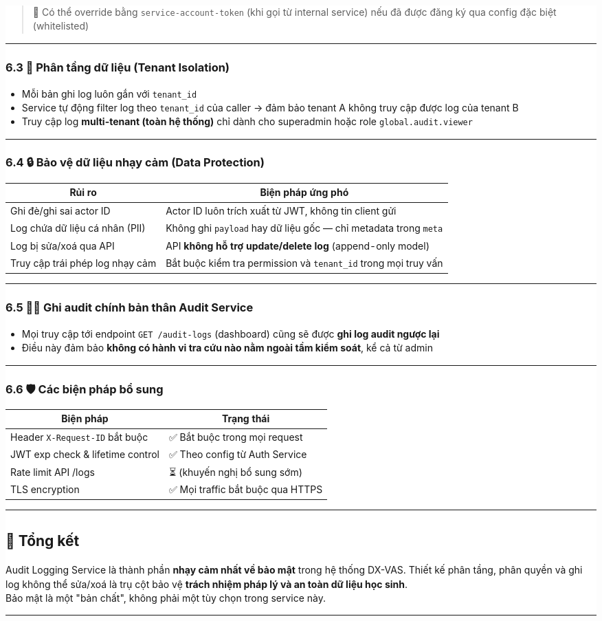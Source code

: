 > 📌 Có thể override bằng `service-account-token` (khi gọi từ internal service) nếu đã được đăng ký qua config đặc biệt (whitelisted)

---

### 6.3 🧬 Phân tầng dữ liệu (Tenant Isolation)

- Mỗi bản ghi log luôn gắn với `tenant_id`
- Service tự động filter log theo `tenant_id` của caller → đảm bảo tenant A không truy cập được log của tenant B
- Truy cập log **multi-tenant (toàn hệ thống)** chỉ dành cho superadmin hoặc role `global.audit.viewer`

---

### 6.4 🔒 Bảo vệ dữ liệu nhạy cảm (Data Protection)

| Rủi ro                             | Biện pháp ứng phó                                              |
|-----------------------------------|-----------------------------------------------------------------|
| Ghi đè/ghi sai actor ID           | Actor ID luôn trích xuất từ JWT, không tin client gửi          |
| Log chứa dữ liệu cá nhân (PII)    | Không ghi `payload` hay dữ liệu gốc — chỉ metadata trong `meta`|
| Log bị sửa/xoá qua API            | API **không hỗ trợ update/delete log** (append-only model)     |
| Truy cập trái phép log nhạy cảm   | Bắt buộc kiểm tra permission và `tenant_id` trong mọi truy vấn  |

---

### 6.5 🧑‍💻 Ghi audit chính bản thân Audit Service

- Mọi truy cập tới endpoint `GET /audit-logs` (dashboard) cũng sẽ được **ghi log audit ngược lại**
- Điều này đảm bảo **không có hành vi tra cứu nào nằm ngoài tầm kiểm soát**, kể cả từ admin

---

### 6.6 🛡️ Các biện pháp bổ sung

| Biện pháp                         | Trạng thái     |
|----------------------------------|----------------|
| Header `X-Request-ID` bắt buộc   | ✅ Bắt buộc trong mọi request |
| JWT exp check & lifetime control | ✅ Theo config từ Auth Service |
| Rate limit API /logs             | ⏳ (khuyến nghị bổ sung sớm) |
| TLS encryption                   | ✅ Mọi traffic bắt buộc qua HTTPS |

---

## 📌 Tổng kết

Audit Logging Service là thành phần **nhạy cảm nhất về bảo mật** trong hệ thống DX-VAS. Thiết kế phân tầng, phân quyền và ghi log không thể sửa/xoá là trụ cột bảo vệ **trách nhiệm pháp lý và an toàn dữ liệu học sinh**.  
Bảo mật là một "bản chất", không phải một tùy chọn trong service này.

---